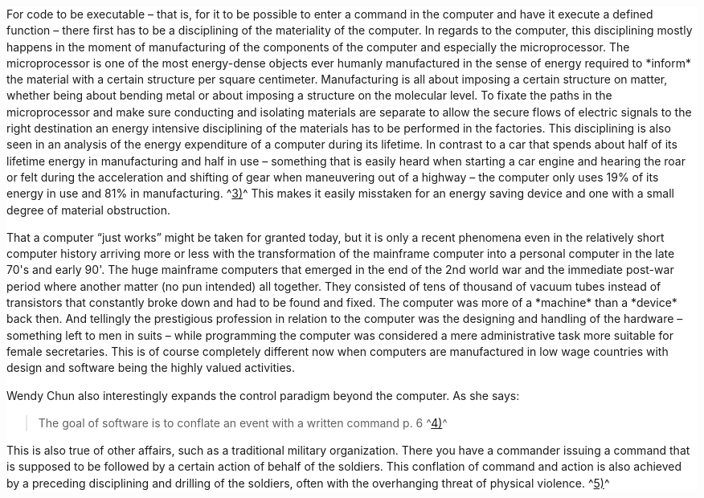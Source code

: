 For code to be executable – that is, for it to be possible to enter a
command in the computer and have it execute a defined function – there
first has to be a disciplining of the materiality of the computer. In
regards to the computer, this disciplining mostly happens in the moment
of manufacturing of the components of the computer and especially the
microprocessor. The microprocessor is one of the most energy-dense
objects ever humanly manufactured in the sense of energy required to
\*inform\* the material with a certain structure per square centimeter.
Manufacturing is all about imposing a certain structure on matter,
whether being about bending metal or about imposing a structure on the
molecular level. To fixate the paths in the microprocessor and make sure
conducting and isolating materials are separate to allow the secure
flows of electric signals to the right destination an energy intensive
disciplining of the materials has to be performed in the factories. This
disciplining is also seen in an analysis of the energy expenditure of a
computer during its lifetime. In contrast to a car that spends about
half of its lifetime energy in manufacturing and half in use – something
that is easily heard when starting a car engine and hearing the roar or
felt during the acceleration and shifting of gear when maneuvering out
of a highway – the computer only uses 19% of its energy in use and 81%
in manufacturing. ^[3)](#fn__3)^ This makes it easily misstaken for an
energy saving device and one with a small degree of material
obstruction.

That a computer “just works” might be taken for granted today, but it is
only a recent phenomena even in the relatively short computer history
arriving more or less with the transformation of the mainframe computer
into a personal computer in the late 70's and early 90'. The huge
mainframe computers that emerged in the end of the 2nd world war and the
immediate post-war period where another matter (no pun intended) all
together. They consisted of tens of thousand of vacuum tubes instead of
transistors that constantly broke down and had to be found and fixed.
The computer was more of a \*machine\* than a \*device\* back then. And
tellingly the prestigious profession in relation to the computer was the
designing and handling of the hardware – something left to men in suits
– while programming the computer was considered a mere administrative
task more suitable for female secretaries. This is of course completely
different now when computers are manufactured in low wage countries with
design and software being the highly valued activities.

Wendy Chun also interestingly expands the control paradigm beyond the
computer. As she says:

> The goal of software is to conflate an event with a written command p.
> 6 ^[4)](#fn__4)^

This is also true of other affairs, such as a traditional military
organization. There you have a commander issuing a command that is
supposed to be followed by a certain action of behalf of the soldiers.
This conflation of command and action is also achieved by a preceding
disciplining and drilling of the soldiers, often with the overhanging
threat of physical violence. ^[5)](#fn__5)^
